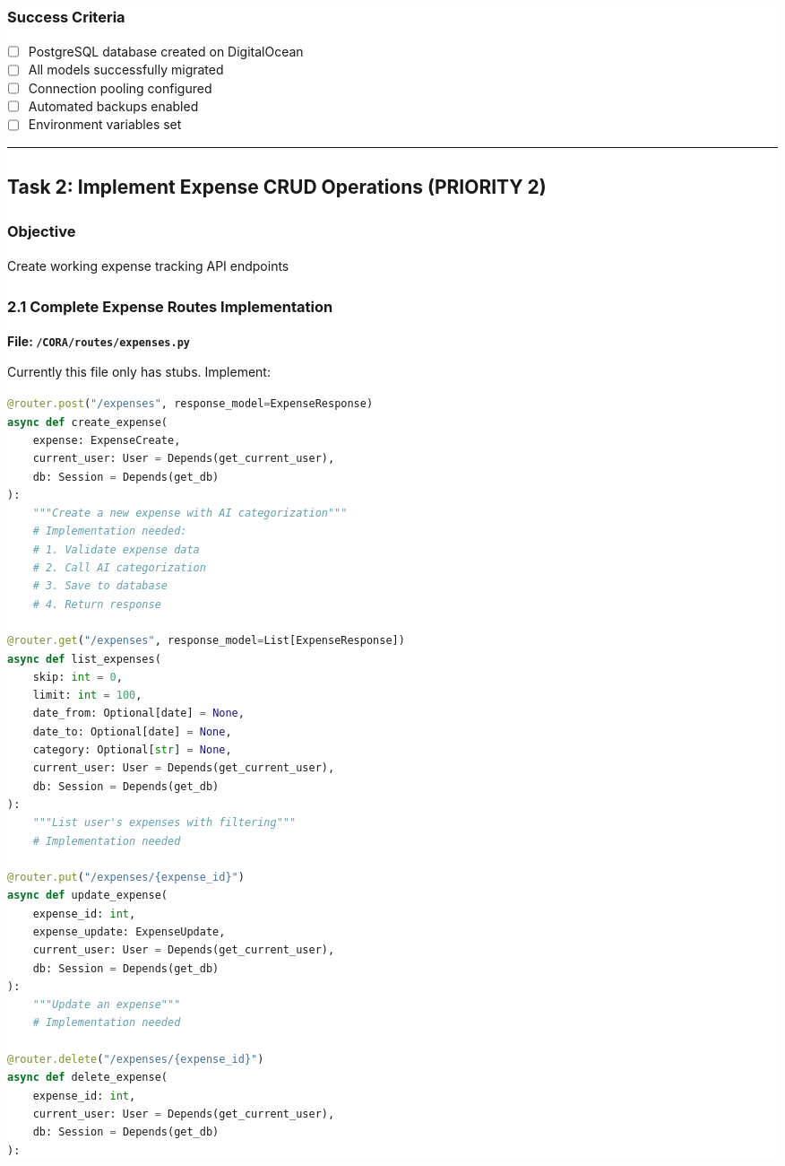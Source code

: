 ### Success Criteria
- [ ] PostgreSQL database created on DigitalOcean
- [ ] All models successfully migrated
- [ ] Connection pooling configured
- [ ] Automated backups enabled
- [ ] Environment variables set

---

## Task 2: Implement Expense CRUD Operations (PRIORITY 2)

### Objective
Create working expense tracking API endpoints

### 2.1 Complete Expense Routes Implementation

**File: `/CORA/routes/expenses.py`**

Currently this file only has stubs. Implement:

```python
@router.post("/expenses", response_model=ExpenseResponse)
async def create_expense(
    expense: ExpenseCreate,
    current_user: User = Depends(get_current_user),
    db: Session = Depends(get_db)
):
    """Create a new expense with AI categorization"""
    # Implementation needed:
    # 1. Validate expense data
    # 2. Call AI categorization
    # 3. Save to database
    # 4. Return response
    
@router.get("/expenses", response_model=List[ExpenseResponse])
async def list_expenses(
    skip: int = 0,
    limit: int = 100,
    date_from: Optional[date] = None,
    date_to: Optional[date] = None,
    category: Optional[str] = None,
    current_user: User = Depends(get_current_user),
    db: Session = Depends(get_db)
):
    """List user's expenses with filtering"""
    # Implementation needed

@router.put("/expenses/{expense_id}")
async def update_expense(
    expense_id: int,
    expense_update: ExpenseUpdate,
    current_user: User = Depends(get_current_user),
    db: Session = Depends(get_db)
):
    """Update an expense"""
    # Implementation needed

@router.delete("/expenses/{expense_id}")
async def delete_expense(
    expense_id: int,
    current_user: User = Depends(get_current_user),
    db: Session = Depends(get_db)
):
```